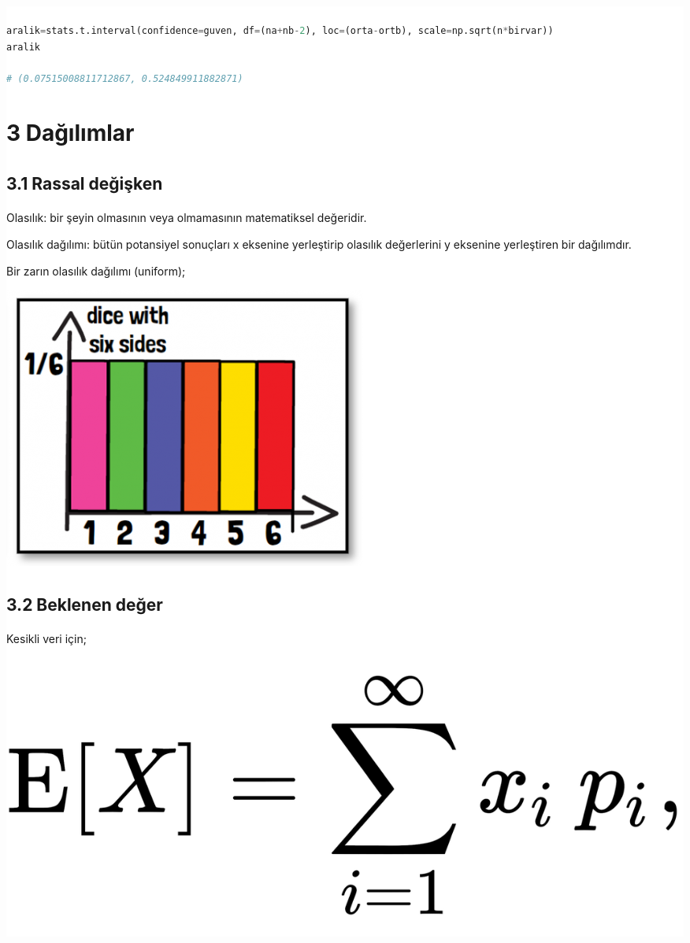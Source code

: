 ```Python

aralik=stats.t.interval(confidence=guven, df=(na+nb-2), loc=(orta-ortb), scale=np.sqrt(n*birvar))
aralik

# (0.07515008811712867, 0.524849911882871)
```

# 3 Dağılımlar

## 3.1 Rassal değişken 

Olasılık: bir şeyin olmasının veya olmamasının matematiksel değeridir.

Olasılık dağılımı: bütün potansiyel sonuçları x eksenine yerleştirip olasılık değerlerini y eksenine yerleştiren bir dağılımdır.

Bir zarın olasılık dağılımı (uniform);

![image](./images/zaruniform.png)

## 3.2 Beklenen değer

Kesikli veri için;

![image](./images/kesikliformul.png)
